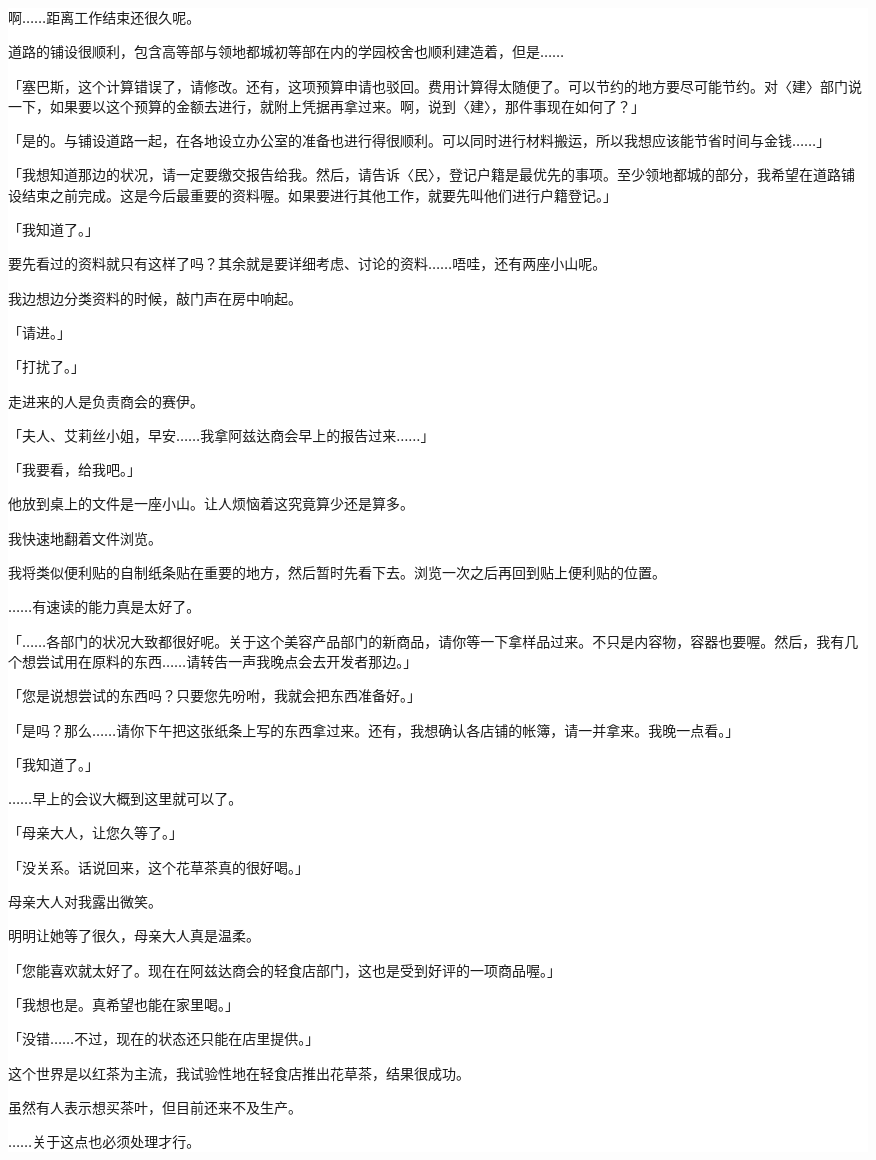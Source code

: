 啊……距离工作结束还很久呢。

道路的铺设很顺利，包含高等部与领地都城初等部在内的学园校舍也顺利建造着，但是……

「塞巴斯，这个计算错误了，请修改。还有，这项预算申请也驳回。费用计算得太随便了。可以节约的地方要尽可能节约。对〈建〉部门说一下，如果要以这个预算的金额去进行，就附上凭据再拿过来。啊，说到〈建〉，那件事现在如何了？」

「是的。与铺设道路一起，在各地设立办公室的准备也进行得很顺利。可以同时进行材料搬运，所以我想应该能节省时间与金钱……」

「我想知道那边的状况，请一定要缴交报告给我。然后，请告诉〈民〉，登记户籍是最优先的事项。至少领地都城的部分，我希望在道路铺设结束之前完成。这是今后最重要的资料喔。如果要进行其他工作，就要先叫他们进行户籍登记。」

「我知道了。」

要先看过的资料就只有这样了吗？其余就是要详细考虑、讨论的资料……唔哇，还有两座小山呢。

我边想边分类资料的时候，敲门声在房中响起。

「请进。」

「打扰了。」

走进来的人是负责商会的赛伊。

「夫人、艾莉丝小姐，早安……我拿阿兹达商会早上的报告过来……」

「我要看，给我吧。」

他放到桌上的文件是一座小山。让人烦恼着这究竟算少还是算多。

我快速地翻着文件浏览。

我将类似便利贴的自制纸条贴在重要的地方，然后暂时先看下去。浏览一次之后再回到贴上便利贴的位置。

……有速读的能力真是太好了。

「……各部门的状况大致都很好呢。关于这个美容产品部门的新商品，请你等一下拿样品过来。不只是内容物，容器也要喔。然后，我有几个想尝试用在原料的东西……请转告一声我晚点会去开发者那边。」

「您是说想尝试的东西吗？只要您先吩咐，我就会把东西准备好。」

「是吗？那么……请你下午把这张纸条上写的东西拿过来。还有，我想确认各店铺的帐簿，请一并拿来。我晚一点看。」

「我知道了。」

……早上的会议大概到这里就可以了。

「母亲大人，让您久等了。」

「没关系。话说回来，这个花草茶真的很好喝。」

母亲大人对我露出微笑。

明明让她等了很久，母亲大人真是温柔。

「您能喜欢就太好了。现在在阿兹达商会的轻食店部门，这也是受到好评的一项商品喔。」

「我想也是。真希望也能在家里喝。」

「没错……不过，现在的状态还只能在店里提供。」

这个世界是以红茶为主流，我试验性地在轻食店推出花草茶，结果很成功。

虽然有人表示想买茶叶，但目前还来不及生产。

……关于这点也必须处理才行。
